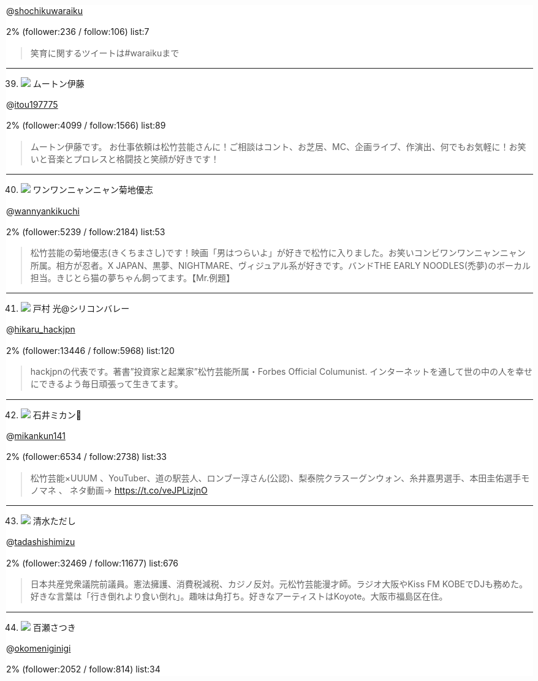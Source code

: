 @[shochikuwaraiku](https://mobile.twitter.com/shochikuwaraiku)

2% (follower:236 / follow:106) list:7

> 笑育に関するツイートは#waraikuまで

---
39. ![](https://pbs.twimg.com/profile_images/1247771295590133761/Uip7Bo1F_normal.jpg) ムートン伊藤

@[itou197775](https://mobile.twitter.com/itou197775)

2% (follower:4099 / follow:1566) list:89

> ムートン伊藤です。 お仕事依頼は松竹芸能さんに！ご相談はコント、お芝居、MC、企画ライブ、作演出、何でもお気軽に！お笑いと音楽とプロレスと格闘技と笑顔が好きです！

---
40. ![](https://pbs.twimg.com/profile_images/1254451856626991105/5S0rXd6K_normal.jpg) ワンワンニャンニャン菊地優志

@[wannyankikuchi](https://mobile.twitter.com/wannyankikuchi)

2% (follower:5239 / follow:2184) list:53

> 松竹芸能の菊地優志(きくちまさし)です！映画「男はつらいよ」が好きで松竹に入りました。お笑いコンビワンワンニャンニャン所属。相方が忍者。X JAPAN、黒夢、NIGHTMARE、ヴィジュアル系が好きです。バンドTHE EARLY NOODLES(禿夢)のボーカル担当。きじとら猫の夢ちゃん飼ってます。【Mr.例題】

---
41. ![](https://pbs.twimg.com/profile_images/1506994728868679683/y_opyr9B_normal.jpg) 戸村 光@シリコンバレー

@[hikaru_hackjpn](https://mobile.twitter.com/hikaru_hackjpn)

2% (follower:13446 / follow:5968) list:120

> hackjpnの代表です。著書”投資家と起業家”松竹芸能所属・Forbes Official Columunist. インターネットを通して世の中の人を幸せにできるよう毎日頑張って生きてます。

---
42. ![](https://pbs.twimg.com/profile_images/1477174992786038790/EQDbmtsB_normal.jpg) 石井ミカン🍊

@[mikankun141](https://mobile.twitter.com/mikankun141)

2% (follower:6534 / follow:2738) list:33

> 松竹芸能×UUUM 、YouTuber、道の駅芸人、ロンブー淳さん(公認)、梨泰院クラスーグンウォン、糸井嘉男選手、本田圭佑選手モノマネ 、 ネタ動画→ https://t.co/veJPLizjnO

---
43. ![](https://pbs.twimg.com/profile_images/805948710584610816/7V4JhsPc_normal.jpg) 清水ただし

@[tadashishimizu](https://mobile.twitter.com/tadashishimizu)

2% (follower:32469 / follow:11677) list:676

> 日本共産党衆議院前議員。憲法擁護、消費税減税、カジノ反対。元松竹芸能漫才師。ラジオ大阪やKiss FM KOBEでDJも務めた。好きな言葉は「行き倒れより食い倒れ」。趣味は角打ち。好きなアーティストはKoyote。大阪市福島区在住。

---
44. ![](https://pbs.twimg.com/profile_images/1070897628202692610/r8CUmlwa_normal.jpg) 百瀬さつき

@[okomeniginigi](https://mobile.twitter.com/okomeniginigi)

2% (follower:2052 / follow:814) list:34
